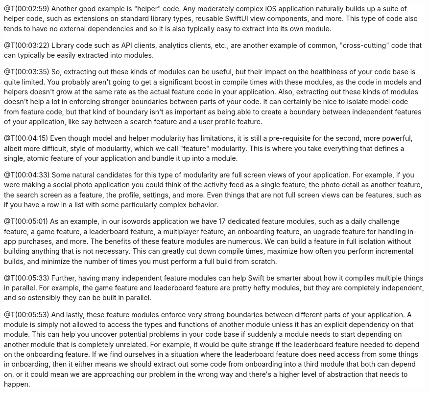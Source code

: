 @T(00:02:59)
Another good example is "helper" code. Any moderately complex iOS application naturally builds up a suite of helper code, such as extensions on standard library types, reusable SwiftUI view components, and more. This type of code also tends to have no external dependencies and so it is also typically easy to extract into its own module.

@T(00:03:22)
Library code such as API clients, analytics clients, etc., are another example of common, "cross-cutting" code that can typically be easily extracted into modules.

@T(00:03:35)
So, extracting out these kinds of modules can be useful, but their impact on the healthiness of your code base is quite limited. You probably aren't going to get a significant boost in compile times with these modules, as the code in models and helpers doesn't grow at the same rate as the actual feature code in your application. Also, extracting out these kinds of modules doesn't help a lot in enforcing stronger boundaries between parts of your code. It can certainly be nice to isolate model code from feature code, but that kind of boundary isn't as important as being able to create a boundary between independent features of your application, like say between a search feature and a user profile feature.

@T(00:04:15)
Even though model and helper modularity has limitations, it is still a pre-requisite for the second, more powerful, albeit more difficult, style of modularity, which we call "feature" modularity. This is where you take everything that defines a single, atomic feature of your application and bundle it up into a module.

@T(00:04:33)
Some natural candidates for this type of modularity are full screen views of your application. For example, if you were making a social photo application you could think of the activity feed as a single feature, the photo detail as another feature, the search screen as a feature, the profile, settings, and more. Even things that are not full screen views can be features, such as if you have a row in a list with some particularly complex behavior.

@T(00:05:01)
As an example, in our isowords application we have 17 dedicated feature modules, such as a daily challenge feature, a game feature, a leaderboard feature, a multiplayer feature, an onboarding feature, an upgrade feature for handling in-app purchases, and more. The benefits of these feature modules are numerous. We can build a feature in full isolation without building anything that is not necessary. This can greatly cut down compile times, maximize how often you perform incremental builds, and minimize the number of times you must perform a full build from scratch.

@T(00:05:33)
Further, having many independent feature modules can help Swift be smarter about how it compiles multiple things in parallel. For example, the game feature and leaderboard feature are pretty hefty modules, but they are completely independent, and so ostensibly they can be built in parallel.

@T(00:05:53)
And lastly, these feature modules enforce very strong boundaries between different parts of your application. A module is simply not allowed to access the types and functions of another module unless it has an explicit dependency on that module. This can help you uncover potential problems in your code base if suddenly a module needs to start depending on another module that is completely unrelated. For example, it would be quite strange if the leaderboard feature needed to depend on the onboarding feature. If we find ourselves in a situation where the leaderboard feature does need access from some things in onboarding, then it either means we should extract out some code from onboarding into a third module that both can depend on, or it could mean we are approaching our problem in the wrong way and there's a higher level of abstraction that needs to happen.
